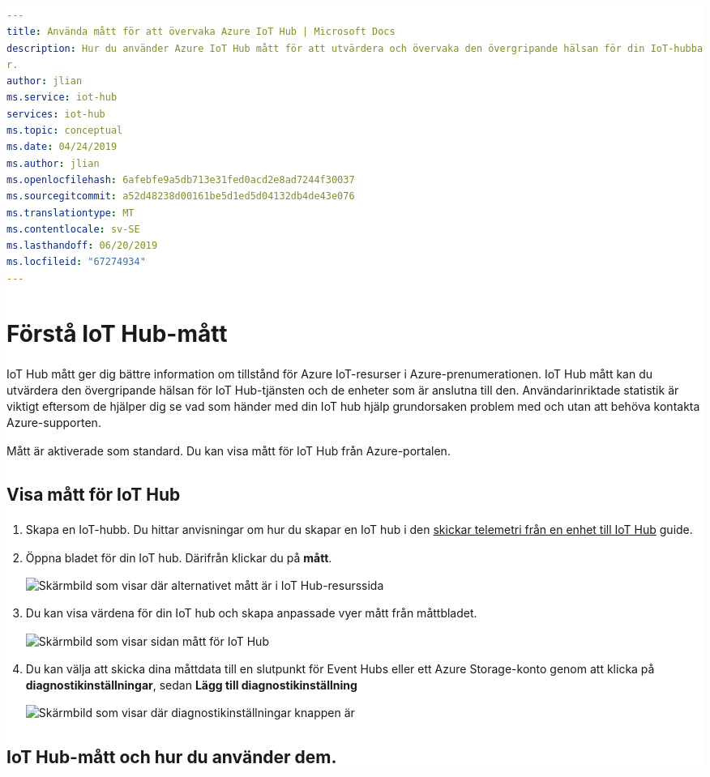 ```yaml
---
title: Använda mått för att övervaka Azure IoT Hub | Microsoft Docs
description: Hur du använder Azure IoT Hub mått för att utvärdera och övervaka den övergripande hälsan för din IoT-hubbar.
author: jlian
ms.service: iot-hub
services: iot-hub
ms.topic: conceptual
ms.date: 04/24/2019
ms.author: jlian
ms.openlocfilehash: 6afebfe9a5db713e31fed0acd2e8ad7244f30037
ms.sourcegitcommit: a52d48238d00161be5d1ed5d04132db4de43e076
ms.translationtype: MT
ms.contentlocale: sv-SE
ms.lasthandoff: 06/20/2019
ms.locfileid: "67274934"
---
```

# <a name="understand-iot-hub-metrics"></a>Förstå IoT Hub-mått

IoT Hub mått ger dig bättre information om tillstånd för Azure IoT-resurser i Azure-prenumerationen. IoT Hub mått kan du utvärdera den övergripande hälsan för IoT Hub-tjänsten och de enheter som är anslutna till den. Användarinriktade statistik är viktigt eftersom de hjälper dig se vad som händer med din IoT hub hjälp grundorsaken problem med och utan att behöva kontakta Azure-supporten.

Mått är aktiverade som standard. Du kan visa mått för IoT Hub från Azure-portalen.

## <a name="how-to-view-iot-hub-metrics"></a>Visa mått för IoT Hub

1. Skapa en IoT-hubb. Du hittar anvisningar om hur du skapar en IoT hub i den [skickar telemetri från en enhet till IoT Hub](quickstart-send-telemetry-dotnet.md) guide.

2. Öppna bladet för din IoT hub. Därifrån klickar du på **mått**.
   
    ![Skärmbild som visar där alternativet mått är i IoT Hub-resurssida](./media/iot-hub-metrics/enable-metrics-1.png)

3. Du kan visa värdena för din IoT hub och skapa anpassade vyer mått från måttbladet. 
   
    ![Skärmbild som visar sidan mått för IoT Hub](./media/iot-hub-metrics/enable-metrics-2.png)
    
4. Du kan välja att skicka dina måttdata till en slutpunkt för Event Hubs eller ett Azure Storage-konto genom att klicka på **diagnostikinställningar**, sedan **Lägg till diagnostikinställning**

   ![Skärmbild som visar där diagnostikinställningar knappen är](./media/iot-hub-metrics/enable-metrics-3.png)

## <a name="iot-hub-metrics-and-how-to-use-them"></a>IoT Hub-mått och hur du använder dem.
